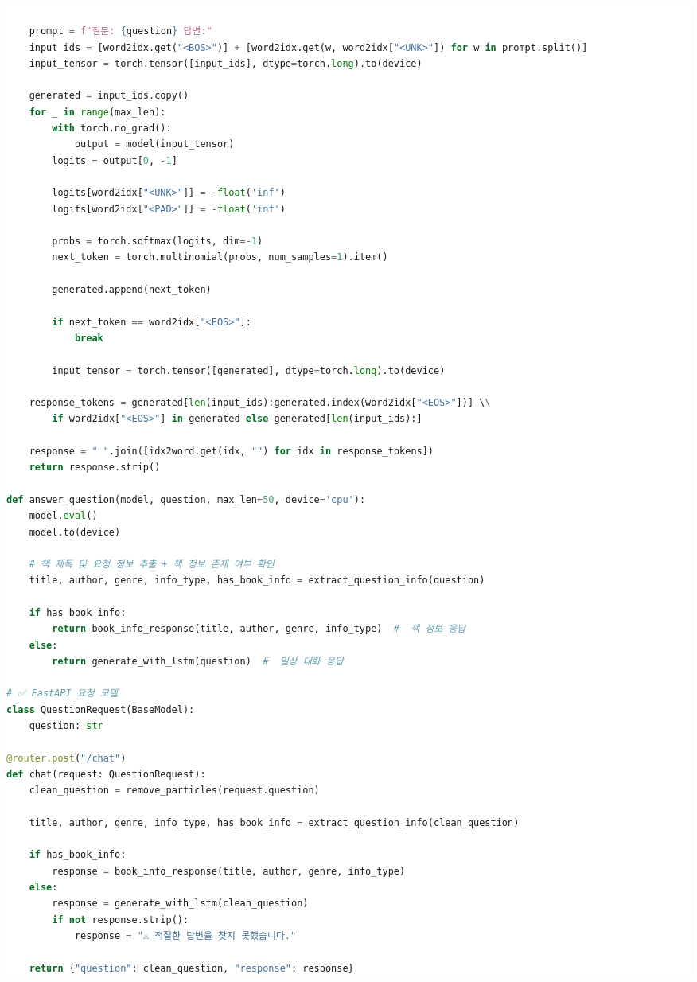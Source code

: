 ```python

    prompt = f"질문: {question} 답변:"
    input_ids = [word2idx.get("<BOS>")] + [word2idx.get(w, word2idx["<UNK>"]) for w in prompt.split()]
    input_tensor = torch.tensor([input_ids], dtype=torch.long).to(device)

    generated = input_ids.copy()
    for _ in range(max_len):
        with torch.no_grad():
            output = model(input_tensor)
        logits = output[0, -1]

        logits[word2idx["<UNK>"]] = -float('inf')
        logits[word2idx["<PAD>"]] = -float('inf')

        probs = torch.softmax(logits, dim=-1)
        next_token = torch.multinomial(probs, num_samples=1).item()

        generated.append(next_token)

        if next_token == word2idx["<EOS>"]:
            break

        input_tensor = torch.tensor([generated], dtype=torch.long).to(device)

    response_tokens = generated[len(input_ids):generated.index(word2idx["<EOS>"])] \\
        if word2idx["<EOS>"] in generated else generated[len(input_ids):]

    response = " ".join([idx2word.get(idx, "") for idx in response_tokens])
    return response.strip()

def answer_question(model, question, max_len=50, device='cpu'):
    model.eval()
    model.to(device)

    # 책 제목 및 요청 정보 추출 + 책 정보 존재 여부 확인
    title, author, genre, info_type, has_book_info = extract_question_info(question)

    if has_book_info:
        return book_info_response(title, author, genre, info_type)  #  책 정보 응답
    else:
        return generate_with_lstm(question)  #  일상 대화 응답

# ✅ FastAPI 요청 모델
class QuestionRequest(BaseModel):
    question: str

@router.post("/chat")
def chat(request: QuestionRequest):
    clean_question = remove_particles(request.question)

    title, author, genre, info_type, has_book_info = extract_question_info(clean_question)

    if has_book_info:
        response = book_info_response(title, author, genre, info_type)
    else:
        response = generate_with_lstm(clean_question)
        if not response.strip():
            response = "⚠️ 적절한 답변을 찾지 못했습니다."

    return {"question": clean_question, "response": response}
```

